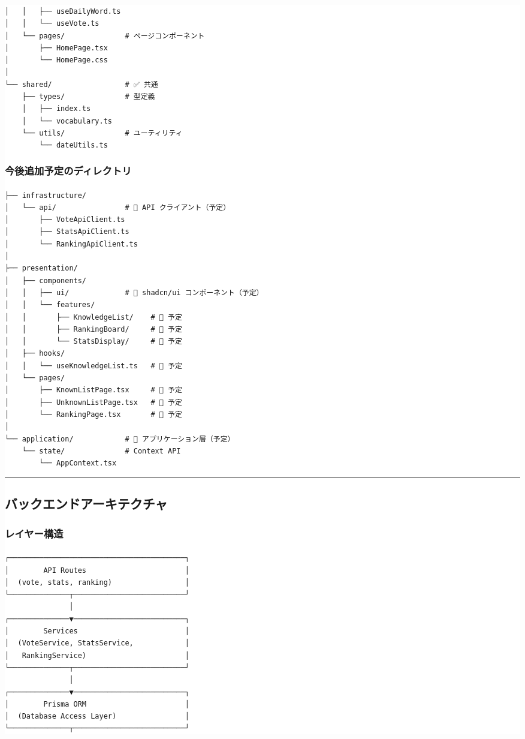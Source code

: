 ```
│   │   ├── useDailyWord.ts
│   │   └── useVote.ts
│   └── pages/              # ページコンポーネント
│       ├── HomePage.tsx
│       └── HomePage.css
│
└── shared/                 # ✅ 共通
    ├── types/              # 型定義
    │   ├── index.ts
    │   └── vocabulary.ts
    └── utils/              # ユーティリティ
        └── dateUtils.ts
```

### 今後追加予定のディレクトリ

```
├── infrastructure/
│   └── api/                # 📅 API クライアント（予定）
│       ├── VoteApiClient.ts
│       ├── StatsApiClient.ts
│       └── RankingApiClient.ts
│
├── presentation/
│   ├── components/
│   │   ├── ui/             # 📅 shadcn/ui コンポーネント（予定）
│   │   └── features/
│   │       ├── KnowledgeList/    # 📅 予定
│   │       ├── RankingBoard/     # 📅 予定
│   │       └── StatsDisplay/     # 📅 予定
│   ├── hooks/
│   │   └── useKnowledgeList.ts   # 📅 予定
│   └── pages/
│       ├── KnownListPage.tsx     # 📅 予定
│       ├── UnknownListPage.tsx   # 📅 予定
│       └── RankingPage.tsx       # 📅 予定
│
└── application/            # 📅 アプリケーション層（予定）
    └── state/              # Context API
        └── AppContext.tsx
```

---

## バックエンドアーキテクチャ

### レイヤー構造

```
┌─────────────────────────────────────────┐
│        API Routes                       │
│  (vote, stats, ranking)                 │
└──────────────┬──────────────────────────┘
               │
┌──────────────▼──────────────────────────┐
│        Services                         │
│  (VoteService, StatsService,            │
│   RankingService)                       │
└──────────────┬──────────────────────────┘
               │
┌──────────────▼──────────────────────────┐
│        Prisma ORM                       │
│  (Database Access Layer)                │
└──────────────┬──────────────────────────┘
```